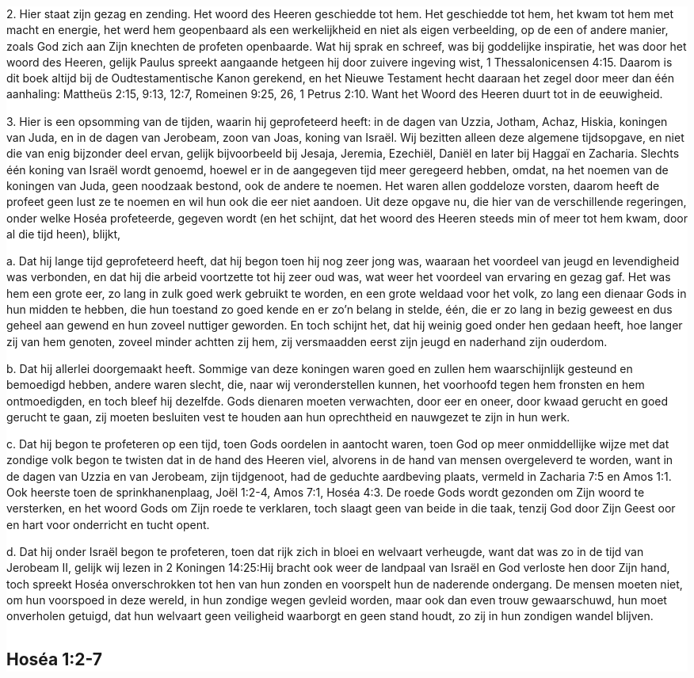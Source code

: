 2\. Hier staat zijn gezag en zending. Het woord des Heeren geschiedde tot hem. Het geschiedde tot hem, het kwam tot hem met macht en energie, het werd hem geopenbaard als een werkelijkheid en niet als eigen verbeelding, op de een of andere manier, zoals God zich aan Zijn knechten de profeten openbaarde. Wat hij sprak en schreef, was bij goddelijke inspiratie, het was door het woord des Heeren, gelijk Paulus spreekt aangaande hetgeen hij door zuivere ingeving wist, 1 Thessalonicensen 4:15. Daarom is dit boek altijd bij de Oudtestamentische Kanon gerekend, en het Nieuwe Testament hecht daaraan het zegel door meer dan één aanhaling: Mattheüs 2:15, 9:13, 12:7, Romeinen 9:25, 26, 1 Petrus 2:10. Want het Woord des Heeren duurt tot in de eeuwigheid.

3\. Hier is een opsomming van de tijden, waarin hij geprofeteerd heeft: in de dagen van Uzzia, Jotham, Achaz, Hiskia, koningen van Juda, en in de dagen van Jerobeam, zoon van Joas, koning van Israël. Wij bezitten alleen deze algemene tijdsopgave, en niet die van enig bijzonder deel ervan, gelijk bijvoorbeeld bij Jesaja, Jeremia, Ezechiël, Daniël en later bij Haggaï en Zacharia. Slechts één koning van Israël wordt genoemd, hoewel er in de aangegeven tijd meer geregeerd hebben, omdat, na het noemen van de koningen van Juda, geen noodzaak bestond, ook de andere te noemen. Het waren allen goddeloze vorsten, daarom heeft de profeet geen lust ze te noemen en wil hun ook die eer niet aandoen. Uit deze opgave nu, die hier van de verschillende regeringen, onder welke Hoséa profeteerde, gegeven wordt (en het schijnt, dat het woord des Heeren steeds min of meer tot hem kwam, door al die tijd heen), blijkt, 

a. Dat hij lange tijd geprofeteerd heeft, dat hij begon toen hij nog zeer jong was, waaraan het voordeel van jeugd en levendigheid was verbonden, en dat hij die arbeid voortzette tot hij zeer oud was, wat weer het voordeel van ervaring en gezag gaf. Het was hem een grote eer, zo lang in zulk goed werk gebruikt te worden, en een grote weldaad voor het volk, zo lang een dienaar Gods in hun midden te hebben, die hun toestand zo goed kende en er zo’n belang in stelde, één, die er zo lang in bezig geweest en dus geheel aan gewend en hun zoveel nuttiger geworden. En toch schijnt het, dat hij weinig goed onder hen gedaan heeft, hoe langer zij van hem genoten, zoveel minder achtten zij hem, zij versmaadden eerst zijn jeugd en naderhand zijn ouderdom.

b. Dat hij allerlei doorgemaakt heeft. Sommige van deze koningen waren goed en zullen hem waarschijnlijk gesteund en bemoedigd hebben, andere waren slecht, die, naar wij veronderstellen kunnen, het voorhoofd tegen hem fronsten en hem ontmoedigden, en toch bleef hij dezelfde. Gods dienaren moeten verwachten, door eer en oneer, door kwaad gerucht en goed gerucht te gaan, zij moeten besluiten vest te houden aan hun oprechtheid en nauwgezet te zijn in hun werk.

c. Dat hij begon te profeteren op een tijd, toen Gods oordelen in aantocht waren, toen God op meer onmiddellijke wijze met dat zondige volk begon te twisten dat in de hand des Heeren viel, alvorens in de hand van mensen overgeleverd te worden, want in de dagen van Uzzia en van Jerobeam, zijn tijdgenoot, had de geduchte aardbeving plaats, vermeld in Zacharia 7:5 en Amos 1:1. Ook heerste toen de sprinkhanenplaag, Joël 1:2-4, Amos 7:1, Hoséa 4:3. De roede Gods wordt gezonden om Zijn woord te versterken, en het woord Gods om Zijn roede te verklaren, toch slaagt geen van beide in die taak, tenzij God door Zijn Geest oor en hart voor onderricht en tucht opent.

d. Dat hij onder Israël begon te profeteren, toen dat rijk zich in bloei en welvaart verheugde, want dat was zo in de tijd van Jerobeam II, gelijk wij lezen in 2 Koningen 14:25:Hij bracht ook weer de landpaal van Israël en God verloste hen door Zijn hand, toch spreekt Hoséa onverschrokken tot hen van hun zonden en voorspelt hun de naderende ondergang. De mensen moeten niet, om hun voorspoed in deze wereld, in hun zondige wegen gevleid worden, maar ook dan even trouw gewaarschuwd, hun moet onverholen getuigd, dat hun welvaart geen veiligheid waarborgt en geen stand houdt, zo zij in hun zondigen wandel blijven. 

## Hoséa 1:2-7
